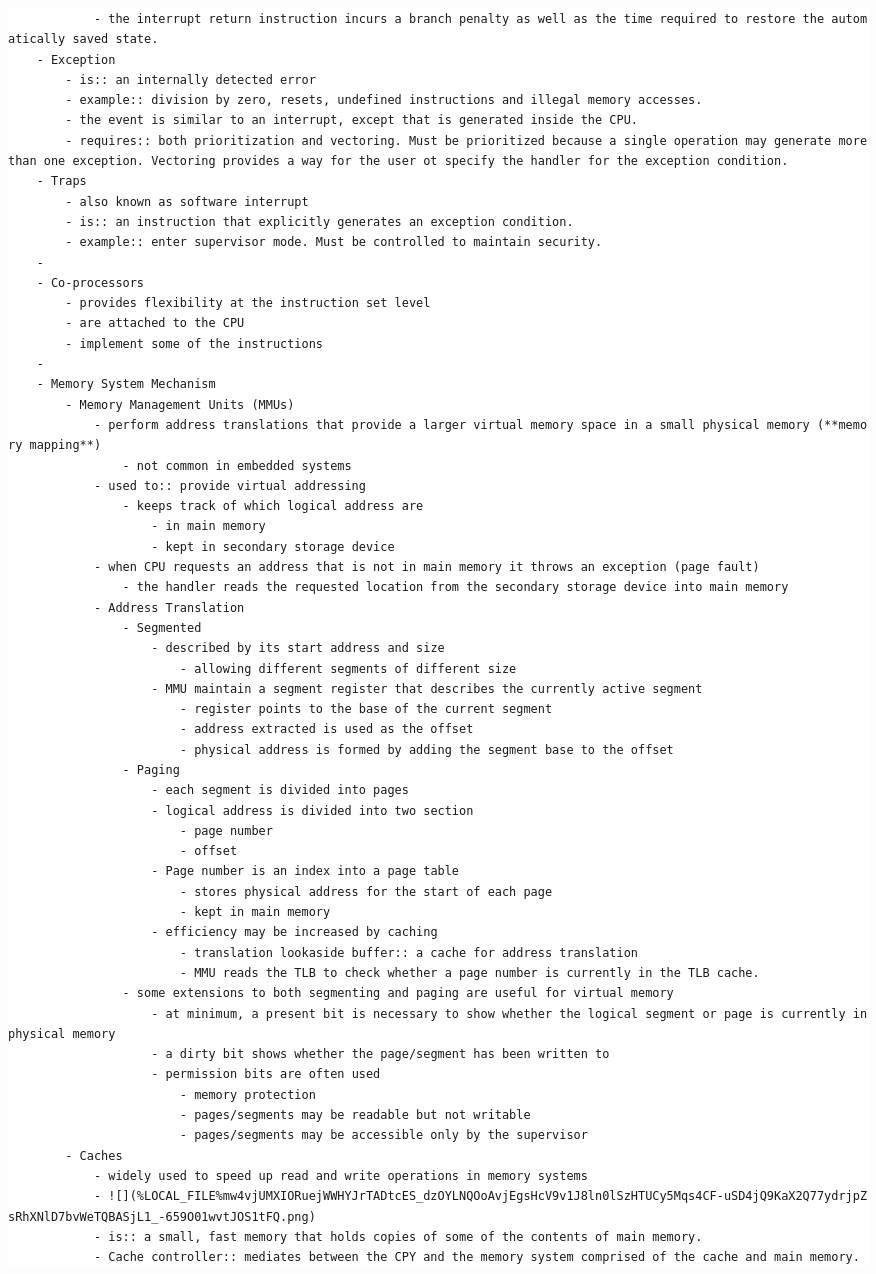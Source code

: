                 - the interrupt return instruction incurs a branch penalty as well as the time required to restore the automatically saved state.
        - Exception
            - is:: an internally detected error
            - example:: division by zero, resets, undefined instructions and illegal memory accesses.
            - the event is similar to an interrupt, except that is generated inside the CPU.
            - requires:: both prioritization and vectoring. Must be prioritized because a single operation may generate more than one exception. Vectoring provides a way for the user ot specify the handler for the exception condition.
        - Traps
            - also known as software interrupt
            - is:: an instruction that explicitly generates an exception condition.
            - example:: enter supervisor mode. Must be controlled to maintain security.
        - 
        - Co-processors
            - provides flexibility at the instruction set level
            - are attached to the CPU
            - implement some of the instructions
        - 
        - Memory System Mechanism
            - Memory Management Units (MMUs)
                - perform address translations that provide a larger virtual memory space in a small physical memory (**memory mapping**)
                    - not common in embedded systems
                - used to:: provide virtual addressing
                    - keeps track of which logical address are
                        - in main memory
                        - kept in secondary storage device
                - when CPU requests an address that is not in main memory it throws an exception (page fault)
                    - the handler reads the requested location from the secondary storage device into main memory
                - Address Translation
                    - Segmented
                        - described by its start address and size
                            - allowing different segments of different size
                        - MMU maintain a segment register that describes the currently active segment
                            - register points to the base of the current segment
                            - address extracted is used as the offset
                            - physical address is formed by adding the segment base to the offset
                    - Paging
                        - each segment is divided into pages
                        - logical address is divided into two section
                            - page number
                            - offset
                        - Page number is an index into a page table
                            - stores physical address for the start of each page
                            - kept in main memory
                        - efficiency may be increased by caching
                            - translation lookaside buffer:: a cache for address translation
                            - MMU reads the TLB to check whether a page number is currently in the TLB cache.
                    - some extensions to both segmenting and paging are useful for virtual memory
                        - at minimum, a present bit is necessary to show whether the logical segment or page is currently in physical memory
                        - a dirty bit shows whether the page/segment has been written to
                        - permission bits are often used
                            - memory protection
                            - pages/segments may be readable but not writable
                            - pages/segments may be accessible only by the supervisor
            - Caches
                - widely used to speed up read and write operations in memory systems
                - ![](%LOCAL_FILE%mw4vjUMXIORuejWWHYJrTADtcES_dzOYLNQOoAvjEgsHcV9v1J8ln0lSzHTUCy5Mqs4CF-uSD4jQ9KaX2Q77ydrjpZsRhXNlD7bvWeTQBASjL1_-659O01wvtJOS1tFQ.png)
                - is:: a small, fast memory that holds copies of some of the contents of main memory.
                - Cache controller:: mediates between the CPY and the memory system comprised of the cache and main memory.
